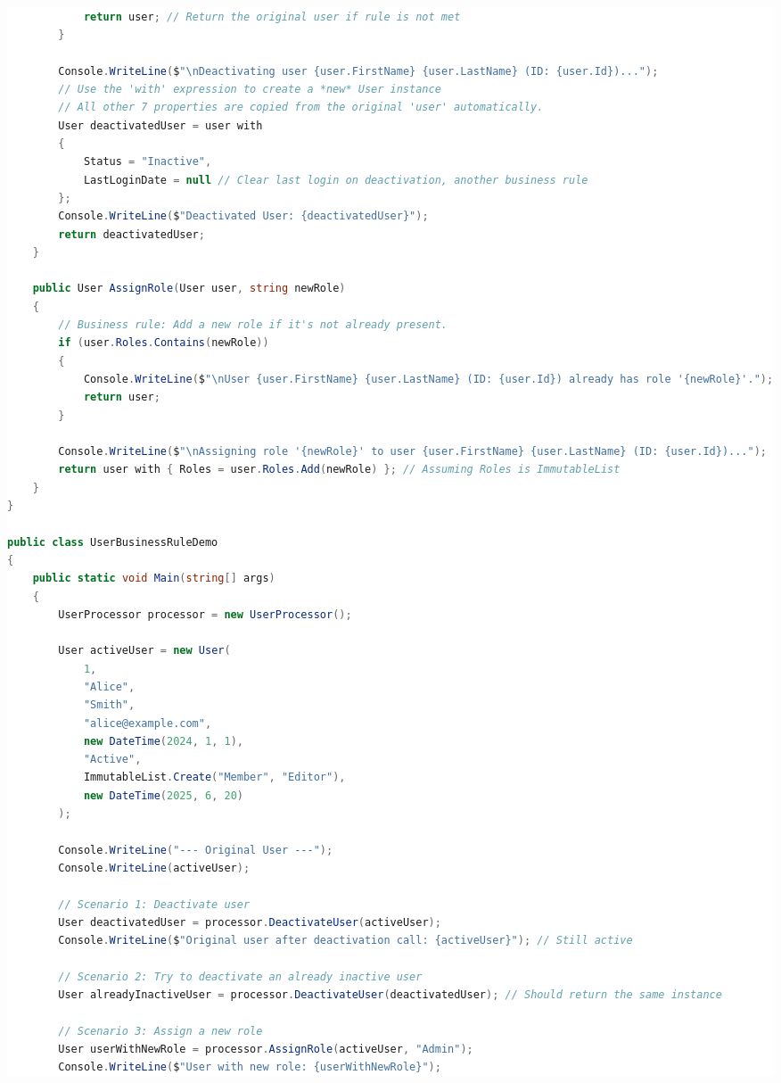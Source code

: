 ```csharp
            return user; // Return the original user if rule is not met
        }

        Console.WriteLine($"\nDeactivating user {user.FirstName} {user.LastName} (ID: {user.Id})...");
        // Use the 'with' expression to create a *new* User instance
        // All other 7 properties are copied from the original 'user' automatically.
        User deactivatedUser = user with
        {
            Status = "Inactive",
            LastLoginDate = null // Clear last login on deactivation, another business rule
        };
        Console.WriteLine($"Deactivated User: {deactivatedUser}");
        return deactivatedUser;
    }

    public User AssignRole(User user, string newRole)
    {
        // Business rule: Add a new role if it's not already present.
        if (user.Roles.Contains(newRole))
        {
            Console.WriteLine($"\nUser {user.FirstName} {user.LastName} (ID: {user.Id}) already has role '{newRole}'.");
            return user;
        }

        Console.WriteLine($"\nAssigning role '{newRole}' to user {user.FirstName} {user.LastName} (ID: {user.Id})...");
        return user with { Roles = user.Roles.Add(newRole) }; // Assuming Roles is ImmutableList
    }
}

public class UserBusinessRuleDemo
{
    public static void Main(string[] args)
    {
        UserProcessor processor = new UserProcessor();

        User activeUser = new User(
            1,
            "Alice",
            "Smith",
            "alice@example.com",
            new DateTime(2024, 1, 1),
            "Active",
            ImmutableList.Create("Member", "Editor"),
            new DateTime(2025, 6, 20)
        );

        Console.WriteLine("--- Original User ---");
        Console.WriteLine(activeUser);

        // Scenario 1: Deactivate user
        User deactivatedUser = processor.DeactivateUser(activeUser);
        Console.WriteLine($"Original user after deactivation call: {activeUser}"); // Still active

        // Scenario 2: Try to deactivate an already inactive user
        User alreadyInactiveUser = processor.DeactivateUser(deactivatedUser); // Should return the same instance

        // Scenario 3: Assign a new role
        User userWithNewRole = processor.AssignRole(activeUser, "Admin");
        Console.WriteLine($"User with new role: {userWithNewRole}");
```